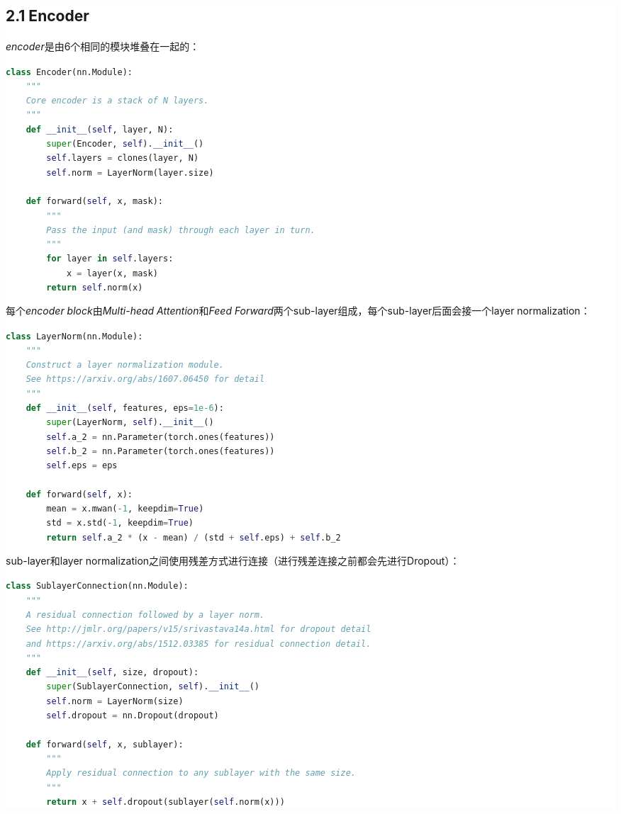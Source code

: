 ## 2.1 Encoder

*encoder*是由6个相同的模块堆叠在一起的：

```python
class Encoder(nn.Module):
    """
    Core encoder is a stack of N layers.
    """
    def __init__(self, layer, N):
        super(Encoder, self).__init__()
        self.layers = clones(layer, N)
        self.norm = LayerNorm(layer.size)
        
    def forward(self, x, mask):
        """
        Pass the input (and mask) through each layer in turn.
        """
        for layer in self.layers:
            x = layer(x, mask)
        return self.norm(x)
```

每个*encoder block*由*Multi-head Attention*和*Feed Forward*两个sub-layer组成，每个sub-layer后面会接一个layer normalization：

```python
class LayerNorm(nn.Module):
    """
    Construct a layer normalization module.
    See https://arxiv.org/abs/1607.06450 for detail
    """
    def __init__(self, features, eps=1e-6):
        super(LayerNorm, self).__init__()
        self.a_2 = nn.Parameter(torch.ones(features))
        self.b_2 = nn.Parameter(torch.ones(features))
        self.eps = eps
        
    def forward(self, x):
        mean = x.mwan(-1, keepdim=True)
        std = x.std(-1, keepdim=True)
        return self.a_2 * (x - mean) / (std + self.eps) + self.b_2
```

sub-layer和layer normalization之间使用残差方式进行连接（进行残差连接之前都会先进行Dropout）：

```python
class SublayerConnection(nn.Module):
    """
    A residual connection followed by a layer norm.
    See http://jmlr.org/papers/v15/srivastava14a.html for dropout detail
    and https://arxiv.org/abs/1512.03385 for residual connection detail.
    """
    def __init__(self, size, dropout):
        super(SublayerConnection, self).__init__()
        self.norm = LayerNorm(size)
        self.dropout = nn.Dropout(dropout)
        
    def forward(self, x, sublayer):
        """
        Apply residual connection to any sublayer with the same size.
        """
        return x + self.dropout(sublayer(self.norm(x)))
```
